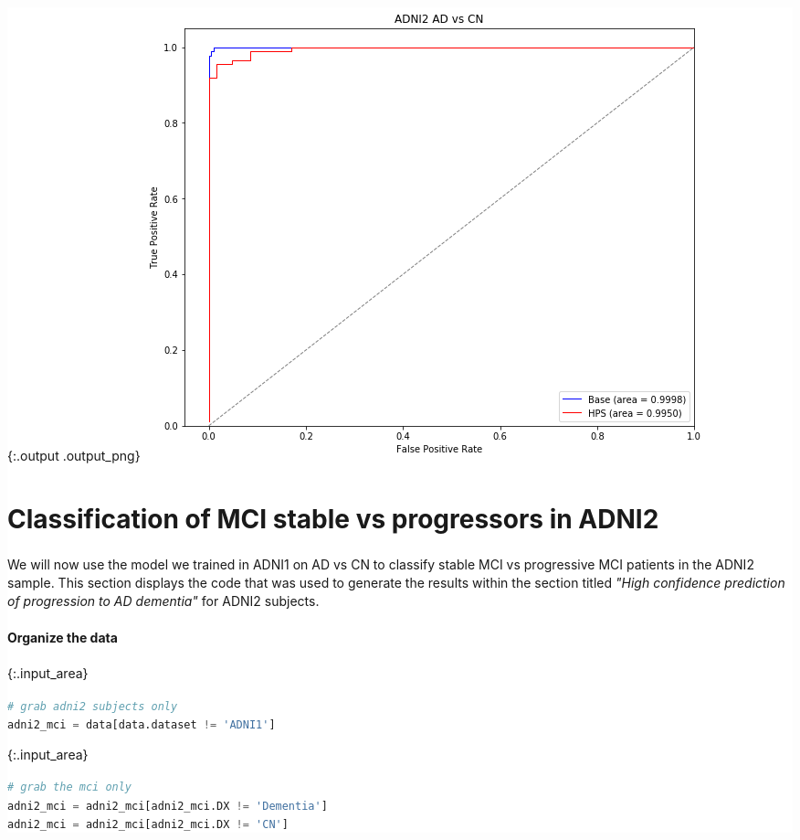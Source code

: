 

{:.output .output_png}
![png](../images/01/vcog_hpc_prediction_simulated_data_82_0.png)



# Classification of MCI stable vs progressors in ADNI2

We will now use the model we trained in ADNI1 on AD vs CN to classify stable MCI vs progressive MCI patients in the ADNI2 sample. This section displays the code that was used to generate the results within the section titled *"High confidence prediction of progression to AD dementia"* for ADNI2 subjects.

#### Organize the data



{:.input_area}
```python
# grab adni2 subjects only
adni2_mci = data[data.dataset != 'ADNI1']
```




{:.input_area}
```python
# grab the mci only
adni2_mci = adni2_mci[adni2_mci.DX != 'Dementia']
adni2_mci = adni2_mci[adni2_mci.DX != 'CN']
```
